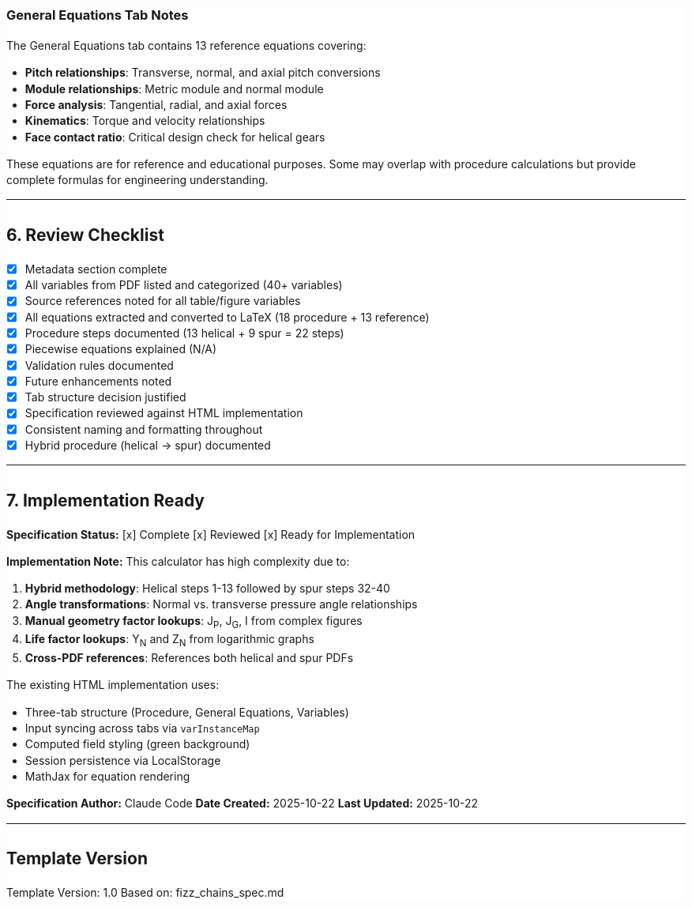 ### General Equations Tab Notes
The General Equations tab contains 13 reference equations covering:
- **Pitch relationships**: Transverse, normal, and axial pitch conversions
- **Module relationships**: Metric module and normal module
- **Force analysis**: Tangential, radial, and axial forces
- **Kinematics**: Torque and velocity relationships
- **Face contact ratio**: Critical design check for helical gears

These equations are for reference and educational purposes. Some may overlap with procedure calculations but provide complete formulas for engineering understanding.

---

## 6. Review Checklist

- [x] Metadata section complete
- [x] All variables from PDF listed and categorized (40+ variables)
- [x] Source references noted for all table/figure variables
- [x] All equations extracted and converted to LaTeX (18 procedure + 13 reference)
- [x] Procedure steps documented (13 helical + 9 spur = 22 steps)
- [x] Piecewise equations explained (N/A)
- [x] Validation rules documented
- [x] Future enhancements noted
- [x] Tab structure decision justified
- [x] Specification reviewed against HTML implementation
- [x] Consistent naming and formatting throughout
- [x] Hybrid procedure (helical → spur) documented

---

## 7. Implementation Ready

**Specification Status:** [x] Complete  [x] Reviewed  [x] Ready for Implementation

**Implementation Note:** This calculator has high complexity due to:
1. **Hybrid methodology**: Helical steps 1-13 followed by spur steps 32-40
2. **Angle transformations**: Normal vs. transverse pressure angle relationships
3. **Manual geometry factor lookups**: J<sub>P</sub>, J<sub>G</sub>, I from complex figures
4. **Life factor lookups**: Y<sub>N</sub> and Z<sub>N</sub> from logarithmic graphs
5. **Cross-PDF references**: References both helical and spur PDFs

The existing HTML implementation uses:
- Three-tab structure (Procedure, General Equations, Variables)
- Input syncing across tabs via `varInstanceMap`
- Computed field styling (green background)
- Session persistence via LocalStorage
- MathJax for equation rendering

**Specification Author:** Claude Code
**Date Created:** 2025-10-22
**Last Updated:** 2025-10-22

---

## Template Version

Template Version: 1.0
Based on: fizz_chains_spec.md
